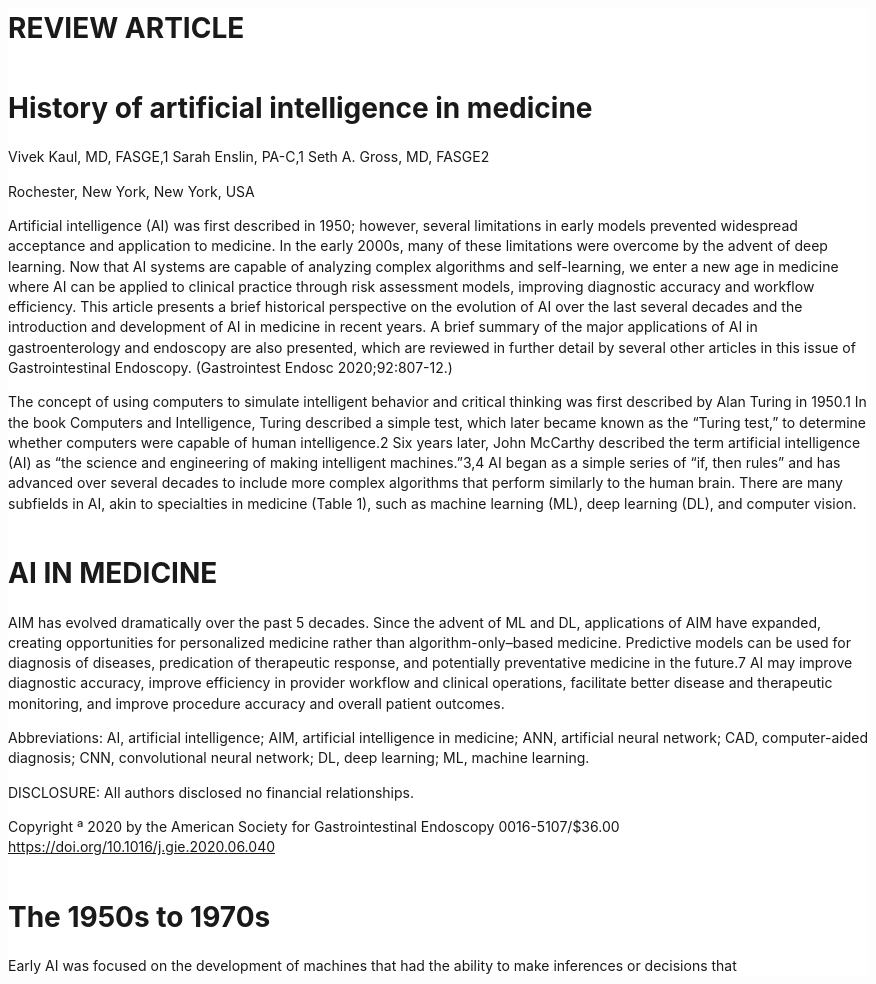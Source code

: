 # REVIEW ARTICLE

# History of artificial intelligence in medicine

Vivek Kaul, MD, FASGE,1 Sarah Enslin, PA-C,1 Seth A. Gross, MD, FASGE2

Rochester, New York, New York, USA

Artificial intelligence (AI) was first described in 1950; however, several limitations in early models prevented widespread acceptance and application to medicine. In the early 2000s, many of these limitations were overcome by the advent of deep learning. Now that AI systems are capable of analyzing complex algorithms and self-learning, we enter a new age in medicine where AI can be applied to clinical practice through risk assessment models, improving diagnostic accuracy and workflow efficiency. This article presents a brief historical perspective on the evolution of AI over the last several decades and the introduction and development of AI in medicine in recent years. A brief summary of the major applications of AI in gastroenterology and endoscopy are also presented, which are reviewed in further detail by several other articles in this issue of Gastrointestinal Endoscopy. (Gastrointest Endosc 2020;92:807-12.)

The concept of using computers to simulate intelligent behavior and critical thinking was first described by Alan Turing in 1950.1 In the book Computers and Intelligence, Turing described a simple test, which later became known as the “Turing test,” to determine whether computers were capable of human intelligence.2 Six years later, John McCarthy described the term artificial intelligence (AI) as “the science and engineering of making intelligent machines.”3,4 AI began as a simple series of “if, then rules” and has advanced over several decades to include more complex algorithms that perform similarly to the human brain. There are many subfields in AI, akin to specialties in medicine (Table 1), such as machine learning (ML), deep learning (DL), and computer vision.

# AI IN MEDICINE

AIM has evolved dramatically over the past 5 decades. Since the advent of ML and DL, applications of AIM have expanded, creating opportunities for personalized medicine rather than algorithm-only–based medicine. Predictive models can be used for diagnosis of diseases, predication of therapeutic response, and potentially preventative medicine in the future.7 AI may improve diagnostic accuracy, improve efficiency in provider workflow and clinical operations, facilitate better disease and therapeutic monitoring, and improve procedure accuracy and overall patient outcomes.

Abbreviations: AI, artificial intelligence; AIM, artificial intelligence in medicine; ANN, artificial neural network; CAD, computer-aided diagnosis; CNN, convolutional neural network; DL, deep learning; ML, machine learning.

DISCLOSURE: All authors disclosed no financial relationships.

Copyright ª 2020 by the American Society for Gastrointestinal Endoscopy 0016-5107/$36.00 https://doi.org/10.1016/j.gie.2020.06.040

# The 1950s to 1970s

Early AI was focused on the development of machines that had the ability to make inferences or decisions that
